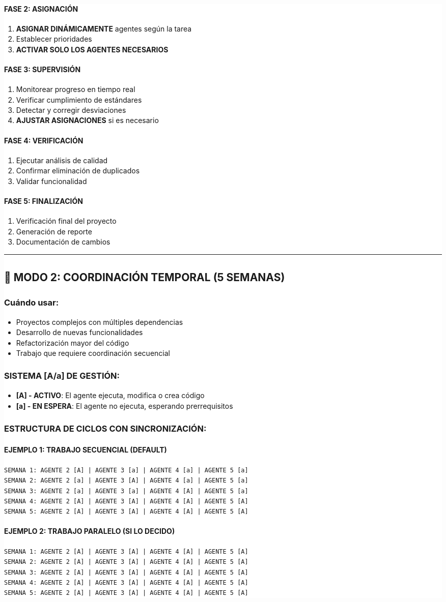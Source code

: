 #### **FASE 2: ASIGNACIÓN**
1. **ASIGNAR DINÁMICAMENTE** agentes según la tarea
2. Establecer prioridades
3. **ACTIVAR SOLO LOS AGENTES NECESARIOS**

#### **FASE 3: SUPERVISIÓN**
1. Monitorear progreso en tiempo real
2. Verificar cumplimiento de estándares
3. Detectar y corregir desviaciones
4. **AJUSTAR ASIGNACIONES** si es necesario

#### **FASE 4: VERIFICACIÓN**
1. Ejecutar análisis de calidad
2. Confirmar eliminación de duplicados
3. Validar funcionalidad

#### **FASE 5: FINALIZACIÓN**
1. Verificación final del proyecto
2. Generación de reporte
3. Documentación de cambios

---

## 📅 **MODO 2: COORDINACIÓN TEMPORAL (5 SEMANAS)**

### **Cuándo usar:**
- Proyectos complejos con múltiples dependencias
- Desarrollo de nuevas funcionalidades
- Refactorización mayor del código
- Trabajo que requiere coordinación secuencial

### **SISTEMA [A/a] DE GESTIÓN:**
- **[A] - ACTIVO**: El agente ejecuta, modifica o crea código
- **[a] - EN ESPERA**: El agente no ejecuta, esperando prerrequisitos

### **ESTRUCTURA DE CICLOS CON SINCRONIZACIÓN:**

#### **EJEMPLO 1: TRABAJO SECUENCIAL (DEFAULT)**
```
SEMANA 1: AGENTE 2 [A] | AGENTE 3 [a] | AGENTE 4 [a] | AGENTE 5 [a]
SEMANA 2: AGENTE 2 [a] | AGENTE 3 [A] | AGENTE 4 [a] | AGENTE 5 [a]
SEMANA 3: AGENTE 2 [a] | AGENTE 3 [a] | AGENTE 4 [A] | AGENTE 5 [a]
SEMANA 4: AGENTE 2 [A] | AGENTE 3 [A] | AGENTE 4 [A] | AGENTE 5 [A]
SEMANA 5: AGENTE 2 [A] | AGENTE 3 [A] | AGENTE 4 [A] | AGENTE 5 [A]
```

#### **EJEMPLO 2: TRABAJO PARALELO (SI LO DECIDO)**
```
SEMANA 1: AGENTE 2 [A] | AGENTE 3 [A] | AGENTE 4 [A] | AGENTE 5 [A]
SEMANA 2: AGENTE 2 [A] | AGENTE 3 [A] | AGENTE 4 [A] | AGENTE 5 [A]
SEMANA 3: AGENTE 2 [A] | AGENTE 3 [A] | AGENTE 4 [A] | AGENTE 5 [A]
SEMANA 4: AGENTE 2 [A] | AGENTE 3 [A] | AGENTE 4 [A] | AGENTE 5 [A]
SEMANA 5: AGENTE 2 [A] | AGENTE 3 [A] | AGENTE 4 [A] | AGENTE 5 [A]
```
